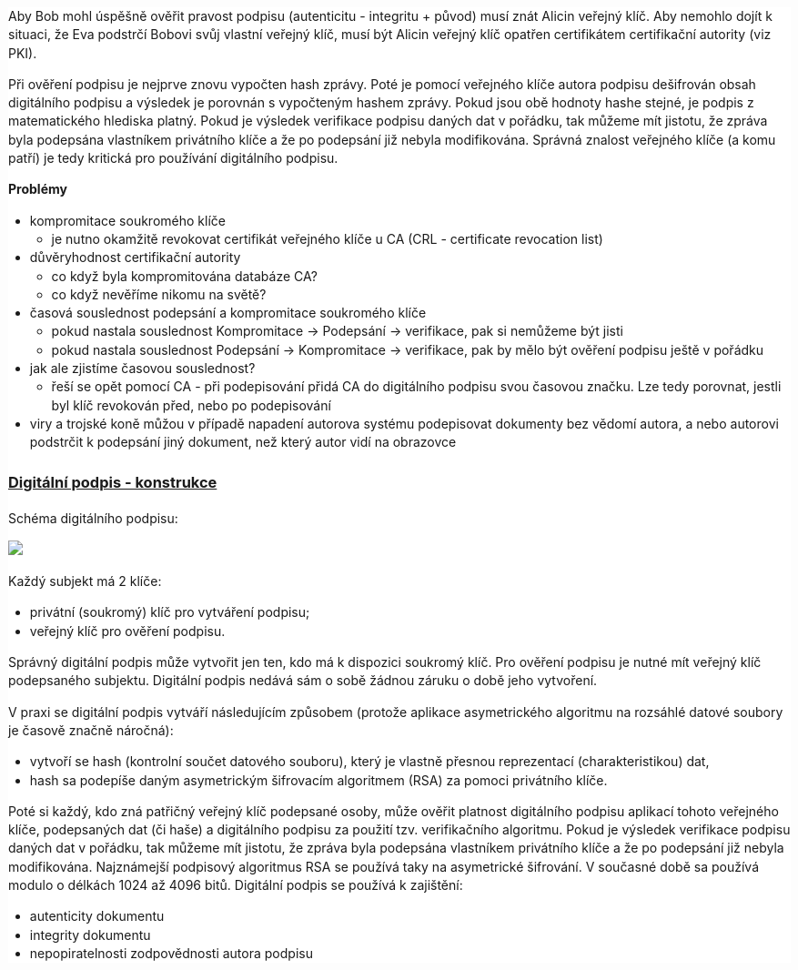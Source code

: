 Aby Bob mohl úspěšně ověřit pravost podpisu (autenticitu - integritu + původ) musí znát Alicin veřejný klíč. Aby nemohlo dojít k situaci, že Eva podstrčí Bobovi svůj vlastní veřejný klíč, musí být Alicin veřejný klíč opatřen certifikátem certifikační autority (viz PKI).

Při ověření podpisu je nejprve znovu vypočten hash zprávy. Poté je pomocí veřejného klíče autora podpisu dešifrován obsah digitálního podpisu a výsledek je porovnán s vypočteným hashem zprávy. Pokud jsou obě hodnoty hashe stejné, je podpis z matematického hlediska platný. Pokud je výsledek verifikace podpisu daných dat v pořádku, tak můžeme mít jistotu, že zpráva byla podepsána vlastníkem privátního klíče a že po podepsání již nebyla modifikována. Správná znalost veřejného klíče (a komu patří) je tedy kritická pro používání digitálního podpisu.

**Problémy**
* kompromitace soukromého klíče
    * je nutno okamžitě revokovat certifikát veřejného klíče u CA (CRL - certificate revocation list)
* důvěryhodnost certifikační autority
    * co když byla kompromitována databáze CA?
    * co když nevěříme nikomu na světě?
* časová souslednost podepsání a kompromitace soukromého klíče
    * pokud nastala souslednost Kompromitace -> Podepsání -> verifikace, pak si nemůžeme být jisti
    * pokud nastala souslednost Podepsání -> Kompromitace -> verifikace, pak by mělo být ověření podpisu ještě v pořádku
* jak ale zjistíme časovou souslednost?
    * řeší se opět pomocí CA - při podepisování přidá CA do digitálního podpisu svou časovou značku. Lze tedy porovnat, jestli byl klíč revokován před, nebo po podepisování
* viry a trojské koně můžou v případě napadení autorova systému podepisovat dokumenty bez vědomí autora, a nebo autorovi podstrčit k podepsání jiný dokument, než který autor vidí na obrazovce


### <ins>Digitální podpis -  konstrukce</ins>

Schéma digitálního podpisu:

![](https://i.imgur.com/yoxIGjC.jpg)

Každý subjekt má 2 klíče:
* privátní (soukromý) klíč pro vytváření podpisu;
* veřejný klíč pro ověření podpisu.


Správný digitální podpis může vytvořit jen ten, kdo má k dispozici soukromý klíč. Pro ověření podpisu je nutné mít veřejný klíč podepsaného subjektu. Digitální podpis nedává sám o sobě žádnou záruku o době jeho vytvoření.

V praxi se digitální podpis vytváří následujícím způsobem (protože aplikace asymetrického algoritmu na rozsáhlé datové soubory je časově značně náročná):
* vytvoří se hash (kontrolní součet datového souboru), který je vlastně přesnou reprezentací (charakteristikou) dat,
* hash sa podepíše daným asymetrickým šifrovacím algoritmem (RSA) za pomoci privátního klíče.

Poté si každý, kdo zná patřičný veřejný klíč podepsané osoby, může ověřit platnost digitálního podpisu aplikací tohoto veřejného klíče, podepsaných dat (či haše) a digitálního podpisu za použití tzv. verifikačního algoritmu. Pokud je výsledek verifikace podpisu daných dat v pořádku, tak můžeme mít jistotu, že zpráva byla podepsána vlastníkem privátního klíče a že po podepsání již nebyla modifikována.
Najznámejší podpisový algoritmus RSA se používá taky na asymetrické šifrování. V současné době sa používá modulo o délkách 1024 až 4096 bitů.
Digitální podpis se používá k zajištění:
* autenticity dokumentu
* integrity dokumentu
* nepopiratelnosti zodpovědnosti autora podpisu
